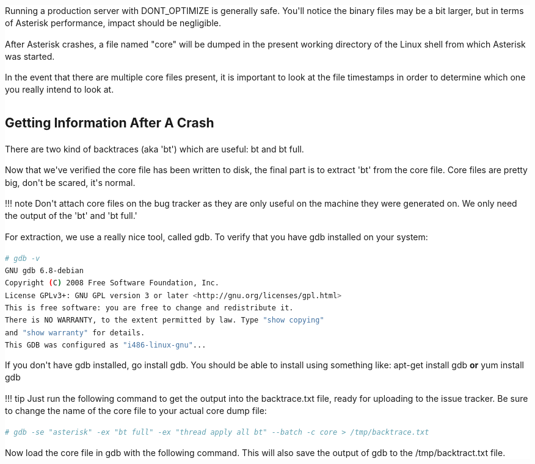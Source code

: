 

Running a production server with DONT_OPTIMIZE is generally safe. You'll notice the binary files may be a bit larger, but in terms of Asterisk performance, impact should be negligible.

After Asterisk crashes, a file named "core" will be dumped in the present working directory of the Linux shell from which Asterisk was started.

In the event that there are multiple core files present, it is important to look at the file timestamps in order to determine which one you really intend to look at.

Getting Information After A Crash
---------------------------------

There are two kind of backtraces (aka 'bt') which are useful: bt and bt full.

Now that we've verified the core file has been written to disk, the final part is to extract 'bt' from the core file. Core files are pretty big, don't be scared, it's normal.




!!! note 
    Don't attach core files on the bug tracker as they are only useful on the machine they were generated on. We only need the output of the 'bt' and 'bt full.'

      
[//]: # (end-note)



For extraction, we use a really nice tool, called gdb. To verify that you have gdb installed on your system:

```bash title=" " linenums="1"
# gdb -v
GNU gdb 6.8-debian
Copyright (C) 2008 Free Software Foundation, Inc.
License GPLv3+: GNU GPL version 3 or later <http://gnu.org/licenses/gpl.html>
This is free software: you are free to change and redistribute it.
There is NO WARRANTY, to the extent permitted by law. Type "show copying"
and "show warranty" for details.
This GDB was configured as "i486-linux-gnu"...

```

If you don't have gdb installed, go install gdb. You should be able to install using something like: apt-get install gdb **or** yum install gdb




!!! tip 
    Just run the following command to get the output into the backtrace.txt file, ready for uploading to the issue tracker. Be sure to change the name of the core file to your actual core dump file:

      
[//]: # (end-tip)

```bash title=" " linenums="1"
# gdb -se "asterisk" -ex "bt full" -ex "thread apply all bt" --batch -c core > /tmp/backtrace.txt

```

Now load the core file in gdb with the following command. This will also save the output of gdb to the /tmp/backtract.txt file.
